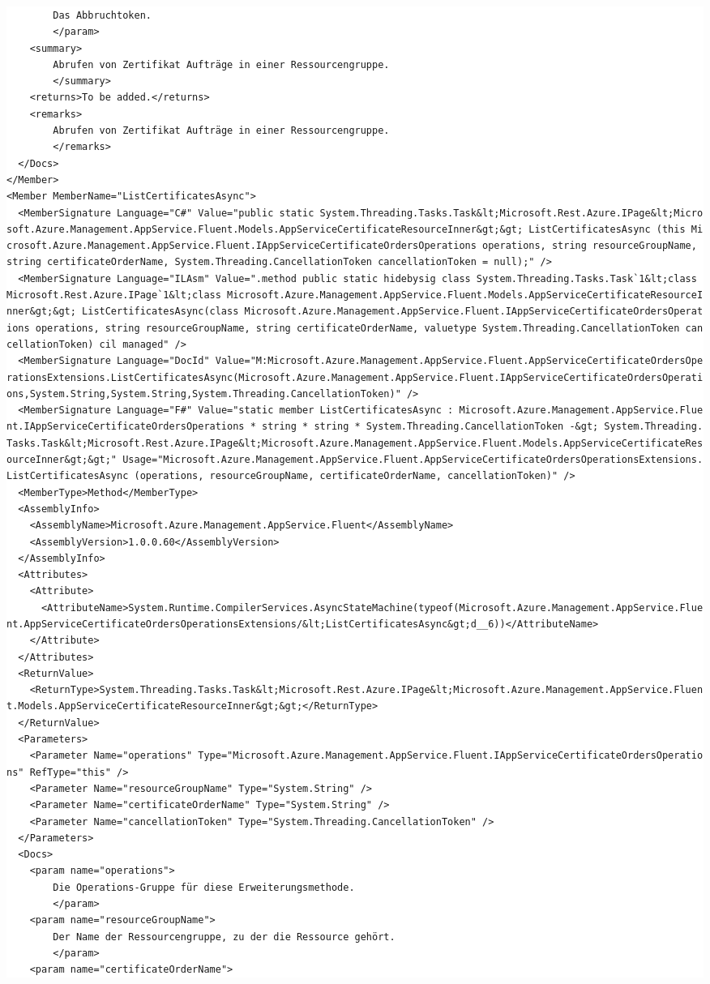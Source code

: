             Das Abbruchtoken.
            </param>
        <summary>
            Abrufen von Zertifikat Aufträge in einer Ressourcengruppe.
            </summary>
        <returns>To be added.</returns>
        <remarks>
            Abrufen von Zertifikat Aufträge in einer Ressourcengruppe.
            </remarks>
      </Docs>
    </Member>
    <Member MemberName="ListCertificatesAsync">
      <MemberSignature Language="C#" Value="public static System.Threading.Tasks.Task&lt;Microsoft.Rest.Azure.IPage&lt;Microsoft.Azure.Management.AppService.Fluent.Models.AppServiceCertificateResourceInner&gt;&gt; ListCertificatesAsync (this Microsoft.Azure.Management.AppService.Fluent.IAppServiceCertificateOrdersOperations operations, string resourceGroupName, string certificateOrderName, System.Threading.CancellationToken cancellationToken = null);" />
      <MemberSignature Language="ILAsm" Value=".method public static hidebysig class System.Threading.Tasks.Task`1&lt;class Microsoft.Rest.Azure.IPage`1&lt;class Microsoft.Azure.Management.AppService.Fluent.Models.AppServiceCertificateResourceInner&gt;&gt; ListCertificatesAsync(class Microsoft.Azure.Management.AppService.Fluent.IAppServiceCertificateOrdersOperations operations, string resourceGroupName, string certificateOrderName, valuetype System.Threading.CancellationToken cancellationToken) cil managed" />
      <MemberSignature Language="DocId" Value="M:Microsoft.Azure.Management.AppService.Fluent.AppServiceCertificateOrdersOperationsExtensions.ListCertificatesAsync(Microsoft.Azure.Management.AppService.Fluent.IAppServiceCertificateOrdersOperations,System.String,System.String,System.Threading.CancellationToken)" />
      <MemberSignature Language="F#" Value="static member ListCertificatesAsync : Microsoft.Azure.Management.AppService.Fluent.IAppServiceCertificateOrdersOperations * string * string * System.Threading.CancellationToken -&gt; System.Threading.Tasks.Task&lt;Microsoft.Rest.Azure.IPage&lt;Microsoft.Azure.Management.AppService.Fluent.Models.AppServiceCertificateResourceInner&gt;&gt;" Usage="Microsoft.Azure.Management.AppService.Fluent.AppServiceCertificateOrdersOperationsExtensions.ListCertificatesAsync (operations, resourceGroupName, certificateOrderName, cancellationToken)" />
      <MemberType>Method</MemberType>
      <AssemblyInfo>
        <AssemblyName>Microsoft.Azure.Management.AppService.Fluent</AssemblyName>
        <AssemblyVersion>1.0.0.60</AssemblyVersion>
      </AssemblyInfo>
      <Attributes>
        <Attribute>
          <AttributeName>System.Runtime.CompilerServices.AsyncStateMachine(typeof(Microsoft.Azure.Management.AppService.Fluent.AppServiceCertificateOrdersOperationsExtensions/&lt;ListCertificatesAsync&gt;d__6))</AttributeName>
        </Attribute>
      </Attributes>
      <ReturnValue>
        <ReturnType>System.Threading.Tasks.Task&lt;Microsoft.Rest.Azure.IPage&lt;Microsoft.Azure.Management.AppService.Fluent.Models.AppServiceCertificateResourceInner&gt;&gt;</ReturnType>
      </ReturnValue>
      <Parameters>
        <Parameter Name="operations" Type="Microsoft.Azure.Management.AppService.Fluent.IAppServiceCertificateOrdersOperations" RefType="this" />
        <Parameter Name="resourceGroupName" Type="System.String" />
        <Parameter Name="certificateOrderName" Type="System.String" />
        <Parameter Name="cancellationToken" Type="System.Threading.CancellationToken" />
      </Parameters>
      <Docs>
        <param name="operations">
            Die Operations-Gruppe für diese Erweiterungsmethode.
            </param>
        <param name="resourceGroupName">
            Der Name der Ressourcengruppe, zu der die Ressource gehört.
            </param>
        <param name="certificateOrderName">
